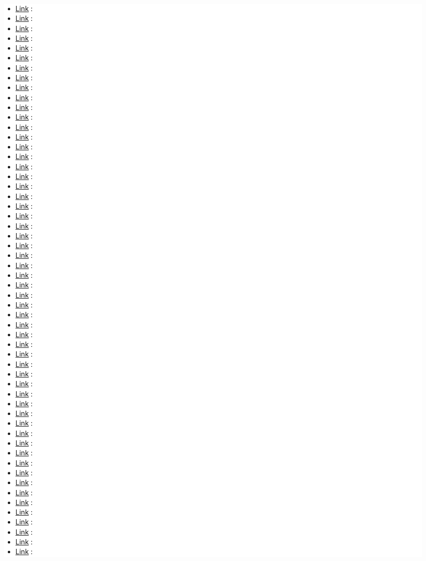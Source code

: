 - [Link]( ) : 
- [Link]( ) : 
- [Link]( ) : 
- [Link]( ) : 
- [Link]( ) : 
- [Link]( ) : 
- [Link]( ) : 
- [Link]( ) : 
- [Link]( ) : 
- [Link]( ) : 
- [Link]( ) : 
- [Link]( ) : 
- [Link]( ) : 
- [Link]( ) : 
- [Link]( ) : 
- [Link]( ) : 
- [Link]( ) : 
- [Link]( ) : 
- [Link]( ) : 
- [Link]( ) : 
- [Link]( ) : 
- [Link]( ) : 
- [Link]( ) : 
- [Link]( ) : 
- [Link]( ) : 
- [Link]( ) : 
- [Link]( ) : 
- [Link]( ) : 
- [Link]( ) : 
- [Link]( ) : 
- [Link]( ) : 
- [Link]( ) : 
- [Link]( ) : 
- [Link]( ) : 
- [Link]( ) : 
- [Link]( ) : 
- [Link]( ) : 
- [Link]( ) : 
- [Link]( ) : 
- [Link]( ) : 
- [Link]( ) : 
- [Link]( ) : 
- [Link]( ) : 
- [Link]( ) : 
- [Link]( ) : 
- [Link]( ) : 
- [Link]( ) : 
- [Link]( ) : 
- [Link]( ) : 
- [Link]( ) : 
- [Link]( ) : 
- [Link]( ) : 
- [Link]( ) : 
- [Link]( ) : 
- [Link]( ) : 
- [Link]( ) : 
